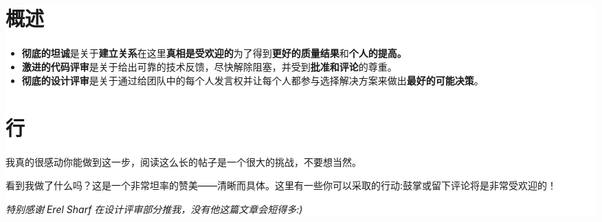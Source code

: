 # 概述

*   **彻底的坦诚**是关于**建立关系**在这里**真相是受欢迎的**为了得到**更好的质量结果**和**个人的提高。**
*   **激进的代码评审**是关于给出可靠的技术反馈，尽快解除阻塞，并受到**批准和评论**的尊重。
*   **彻底的设计评审**是关于通过给团队中的每个人发言权并让每个人都参与选择解决方案来做出**最好的可能决策**。

# 行

我真的很感动你能做到这一步，阅读这么长的帖子是一个很大的挑战，不要想当然。

看到我做了什么吗？这是一个非常坦率的赞美——清晰而具体。这里有一些你可以采取的行动:鼓掌或留下评论将是非常受欢迎的！

*特别感谢 Erel Sharf 在设计评审部分推我，没有他这篇文章会短得多:)*